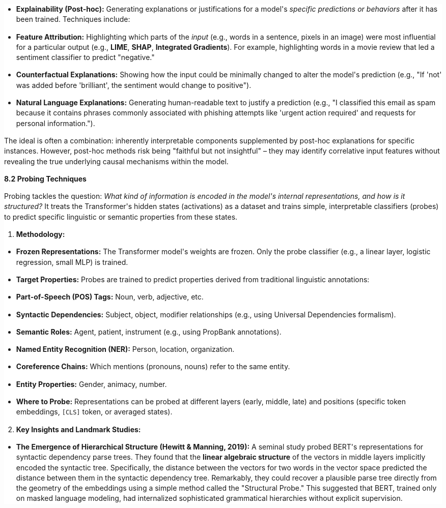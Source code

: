 *   **Explainability (Post-hoc):** Generating explanations or justifications for a model's *specific predictions or behaviors* after it has been trained. Techniques include:

*   **Feature Attribution:** Highlighting which parts of the *input* (e.g., words in a sentence, pixels in an image) were most influential for a particular output (e.g., **LIME**, **SHAP**, **Integrated Gradients**). For example, highlighting words in a movie review that led a sentiment classifier to predict "negative."

*   **Counterfactual Explanations:** Showing how the input could be minimally changed to alter the model's prediction (e.g., "If 'not' was added before 'brilliant', the sentiment would change to positive").

*   **Natural Language Explanations:** Generating human-readable text to justify a prediction (e.g., "I classified this email as spam because it contains phrases commonly associated with phishing attempts like 'urgent action required' and requests for personal information.").

The ideal is often a combination: inherently interpretable components supplemented by post-hoc explanations for specific instances. However, post-hoc methods risk being "faithful but not insightful" – they may identify correlative input features without revealing the true underlying causal mechanisms within the model.

**8.2 Probing Techniques**

Probing tackles the question: *What kind of information is encoded in the model's internal representations, and how is it structured?* It treats the Transformer's hidden states (activations) as a dataset and trains simple, interpretable classifiers (probes) to predict specific linguistic or semantic properties from these states.

1.  **Methodology:**

*   **Frozen Representations:** The Transformer model's weights are frozen. Only the probe classifier (e.g., a linear layer, logistic regression, small MLP) is trained.

*   **Target Properties:** Probes are trained to predict properties derived from traditional linguistic annotations:

*   **Part-of-Speech (POS) Tags:** Noun, verb, adjective, etc.

*   **Syntactic Dependencies:** Subject, object, modifier relationships (e.g., using Universal Dependencies formalism).

*   **Semantic Roles:** Agent, patient, instrument (e.g., using PropBank annotations).

*   **Named Entity Recognition (NER):** Person, location, organization.

*   **Coreference Chains:** Which mentions (pronouns, nouns) refer to the same entity.

*   **Entity Properties:** Gender, animacy, number.

*   **Where to Probe:** Representations can be probed at different layers (early, middle, late) and positions (specific token embeddings, `[CLS]` token, or averaged states).

2.  **Key Insights and Landmark Studies:**

*   **The Emergence of Hierarchical Structure (Hewitt & Manning, 2019):** A seminal study probed BERT's representations for syntactic dependency parse trees. They found that the **linear algebraic structure** of the vectors in middle layers implicitly encoded the syntactic tree. Specifically, the distance between the vectors for two words in the vector space predicted the distance between them in the syntactic dependency tree. Remarkably, they could recover a plausible parse tree directly from the geometry of the embeddings using a simple method called the "Structural Probe." This suggested that BERT, trained only on masked language modeling, had internalized sophisticated grammatical hierarchies without explicit supervision.
